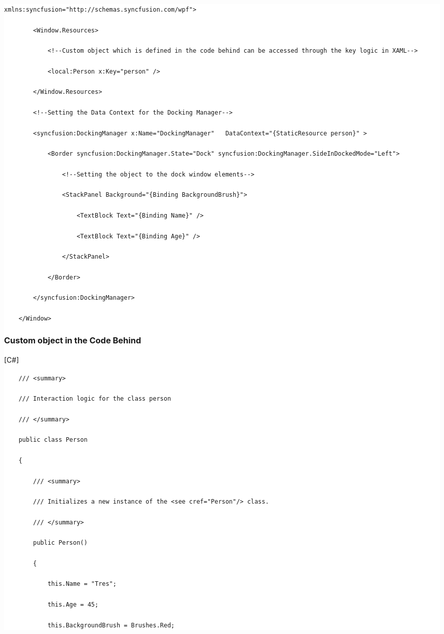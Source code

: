     xmlns:syncfusion="http://schemas.syncfusion.com/wpf">

            <Window.Resources>

                <!--Custom object which is defined in the code behind can be accessed through the key logic in XAML-->

                <local:Person x:Key="person" />

            </Window.Resources>

            <!--Setting the Data Context for the Docking Manager-->

            <syncfusion:DockingManager x:Name="DockingManager"   DataContext="{StaticResource person}" >

                <Border syncfusion:DockingManager.State="Dock" syncfusion:DockingManager.SideInDockedMode="Left">

                    <!--Setting the object to the dock window elements-->

                    <StackPanel Background="{Binding BackgroundBrush}">

                        <TextBlock Text="{Binding Name}" />

                        <TextBlock Text="{Binding Age}" />

                    </StackPanel>

                </Border>

            </syncfusion:DockingManager>

        </Window>

### Custom object in the Code Behind



[C#]

        /// <summary>

        /// Interaction logic for the class person

        /// </summary>

        public class Person

        {

            /// <summary>

            /// Initializes a new instance of the <see cref="Person"/> class.

            /// </summary>

            public Person()

            {

                this.Name = "Tres";

                this.Age = 45;

                this.BackgroundBrush = Brushes.Red;
